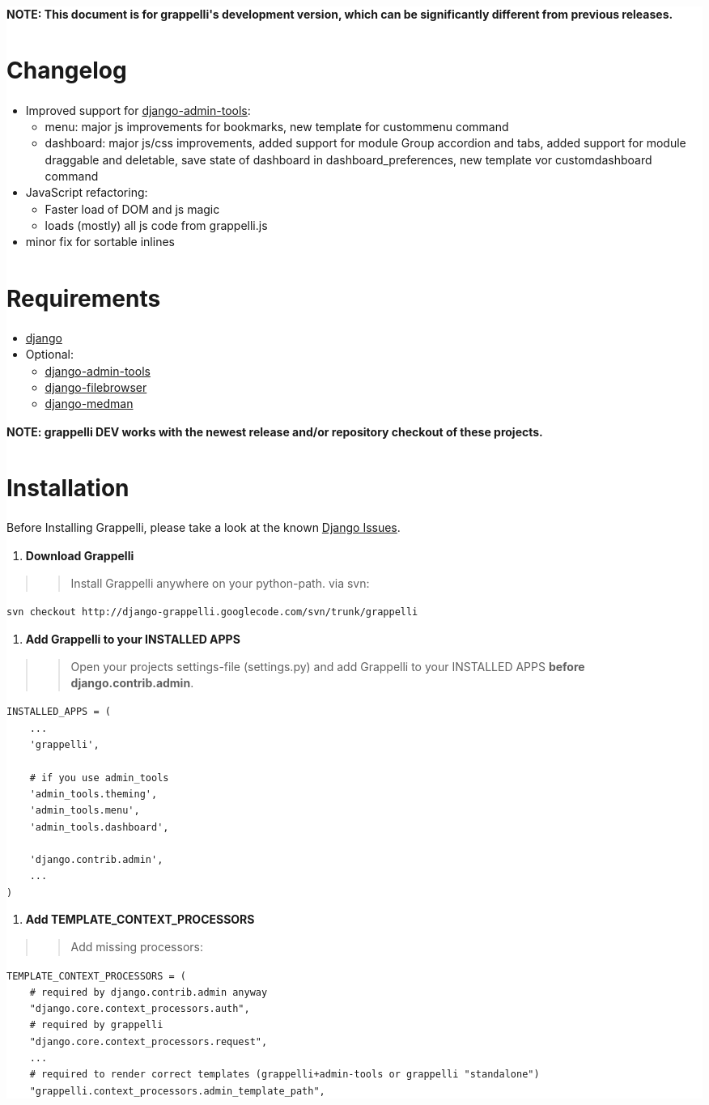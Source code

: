 **NOTE: This document is for grappelli's development version, which can be significantly different from previous releases.**

# Changelog #

  * Improved support for [django-admin-tools](http://bitbucket.org/izi/django-admin-tools/wiki/Home):
    * menu: major js improvements for bookmarks, new template for custommenu command
    * dashboard: major js/css improvements, added support for module Group accordion and tabs, added support for module draggable and deletable, save state of dashboard in dashboard\_preferences, new template vor customdashboard command
  * JavaScript refactoring:
    * Faster load of DOM and js magic
    * loads (mostly) all js code from grappelli.js
  * minor fix for sortable inlines
# Requirements #


  * [django](http://www.djangoproject.com/)
  * Optional:
    * [django-admin-tools](http://bitbucket.org/izi/django-admin-tools/wiki/Home)
    * [django-filebrowser](http://code.google.com/p/django-filebrowser/)
    * [django-medman](http://code.google.com/p/django-medman/)

**NOTE: grappelli DEV works with the newest release and/or repository checkout of these projects.**

# Installation #

Before Installing Grappelli, please take a look at the known [Django Issues](djangoissues.md).

  1. **Download Grappelli**
> > Install Grappelli anywhere on your python-path.
> > via svn:
```
svn checkout http://django-grappelli.googlecode.com/svn/trunk/grappelli
```
  1. **Add Grappelli to your INSTALLED APPS**
> > Open your projects settings-file (settings.py) and add Grappelli to your INSTALLED APPS **before django.contrib.admin**.
```
INSTALLED_APPS = (
    ...
    'grappelli',
    
    # if you use admin_tools
    'admin_tools.theming',
    'admin_tools.menu',
    'admin_tools.dashboard',
    
    'django.contrib.admin',
    ...
)
```
  1. **Add TEMPLATE\_CONTEXT\_PROCESSORS**
> > Add missing processors:
```
TEMPLATE_CONTEXT_PROCESSORS = (
    # required by django.contrib.admin anyway
    "django.core.context_processors.auth",
    # required by grappelli
    "django.core.context_processors.request",
    ...
    # required to render correct templates (grappelli+admin-tools or grappelli "standalone")
    "grappelli.context_processors.admin_template_path",
```